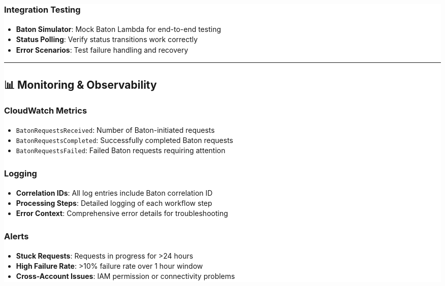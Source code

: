 ### Integration Testing
- **Baton Simulator**: Mock Baton Lambda for end-to-end testing
- **Status Polling**: Verify status transitions work correctly
- **Error Scenarios**: Test failure handling and recovery

---

## 📊 Monitoring & Observability

### CloudWatch Metrics
- `BatonRequestsReceived`: Number of Baton-initiated requests
- `BatonRequestsCompleted`: Successfully completed Baton requests
- `BatonRequestsFailed`: Failed Baton requests requiring attention

### Logging
- **Correlation IDs**: All log entries include Baton correlation ID
- **Processing Steps**: Detailed logging of each workflow step
- **Error Context**: Comprehensive error details for troubleshooting

### Alerts
- **Stuck Requests**: Requests in progress for >24 hours
- **High Failure Rate**: >10% failure rate over 1 hour window
- **Cross-Account Issues**: IAM permission or connectivity problems
